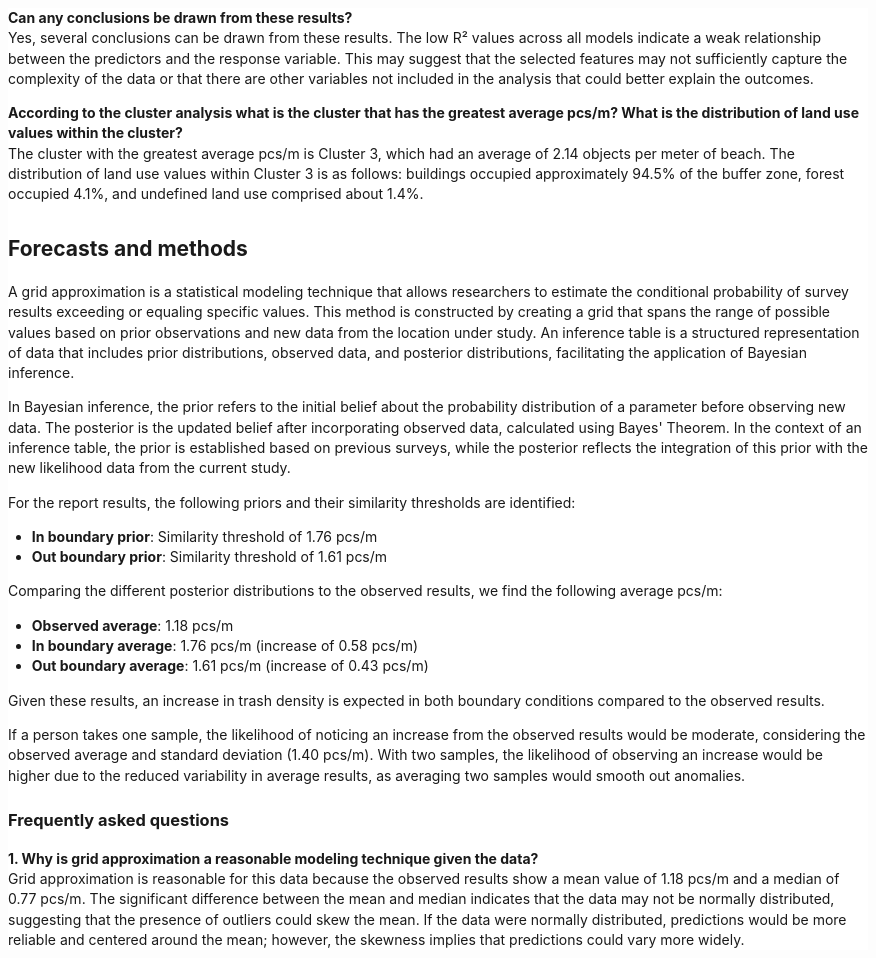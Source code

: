 **Can any conclusions be drawn from these results?**  
Yes, several conclusions can be drawn from these results. The low R² values across all models indicate a weak relationship between the predictors and the response variable. This may suggest that the selected features may not sufficiently capture the complexity of the data or that there are other variables not included in the analysis that could better explain the outcomes.

**According to the cluster analysis what is the cluster that has the greatest average pcs/m? What is the distribution of land use values within the cluster?**  
The cluster with the greatest average pcs/m is Cluster 3, which had an average of 2.14 objects per meter of beach. The distribution of land use values within Cluster 3 is as follows: buildings occupied approximately 94.5% of the buffer zone, forest occupied 4.1%, and undefined land use comprised about 1.4%.

## Forecasts and methods

A grid approximation is a statistical modeling technique that allows researchers to estimate the conditional probability of survey results exceeding or equaling specific values. This method is constructed by creating a grid that spans the range of possible values based on prior observations and new data from the location under study. An inference table is a structured representation of data that includes prior distributions, observed data, and posterior distributions, facilitating the application of Bayesian inference. 

In Bayesian inference, the prior refers to the initial belief about the probability distribution of a parameter before observing new data. The posterior is the updated belief after incorporating observed data, calculated using Bayes' Theorem. In the context of an inference table, the prior is established based on previous surveys, while the posterior reflects the integration of this prior with the new likelihood data from the current study.

For the report results, the following priors and their similarity thresholds are identified: 
- **In boundary prior**: Similarity threshold of 1.76 pcs/m
- **Out boundary prior**: Similarity threshold of 1.61 pcs/m

Comparing the different posterior distributions to the observed results, we find the following average pcs/m:
- **Observed average**: 1.18 pcs/m
- **In boundary average**: 1.76 pcs/m (increase of 0.58 pcs/m)
- **Out boundary average**: 1.61 pcs/m (increase of 0.43 pcs/m)

Given these results, an increase in trash density is expected in both boundary conditions compared to the observed results. 

If a person takes one sample, the likelihood of noticing an increase from the observed results would be moderate, considering the observed average and standard deviation (1.40 pcs/m). With two samples, the likelihood of observing an increase would be higher due to the reduced variability in average results, as averaging two samples would smooth out anomalies.

### Frequently asked questions

**1. Why is grid approximation a reasonable modeling technique given the data?**  
Grid approximation is reasonable for this data because the observed results show a mean value of 1.18 pcs/m and a median of 0.77 pcs/m. The significant difference between the mean and median indicates that the data may not be normally distributed, suggesting that the presence of outliers could skew the mean. If the data were normally distributed, predictions would be more reliable and centered around the mean; however, the skewness implies that predictions could vary more widely.
